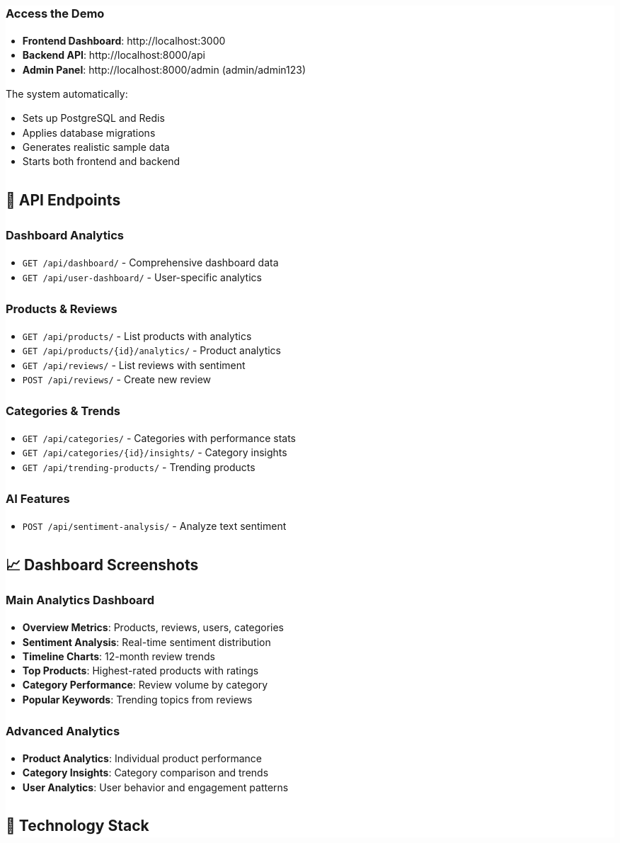 ### Access the Demo
- **Frontend Dashboard**: http://localhost:3000
- **Backend API**: http://localhost:8000/api
- **Admin Panel**: http://localhost:8000/admin (admin/admin123)

The system automatically:
- Sets up PostgreSQL and Redis
- Applies database migrations
- Generates realistic sample data
- Starts both frontend and backend

## 🎯 API Endpoints

### Dashboard Analytics
- `GET /api/dashboard/` - Comprehensive dashboard data
- `GET /api/user-dashboard/` - User-specific analytics

### Products & Reviews
- `GET /api/products/` - List products with analytics
- `GET /api/products/{id}/analytics/` - Product analytics
- `GET /api/reviews/` - List reviews with sentiment
- `POST /api/reviews/` - Create new review

### Categories & Trends
- `GET /api/categories/` - Categories with performance stats
- `GET /api/categories/{id}/insights/` - Category insights
- `GET /api/trending-products/` - Trending products

### AI Features
- `POST /api/sentiment-analysis/` - Analyze text sentiment

## 📈 Dashboard Screenshots

### Main Analytics Dashboard
- **Overview Metrics**: Products, reviews, users, categories
- **Sentiment Analysis**: Real-time sentiment distribution
- **Timeline Charts**: 12-month review trends
- **Top Products**: Highest-rated products with ratings
- **Category Performance**: Review volume by category
- **Popular Keywords**: Trending topics from reviews

### Advanced Analytics
- **Product Analytics**: Individual product performance
- **Category Insights**: Category comparison and trends
- **User Analytics**: User behavior and engagement patterns

## 🔧 Technology Stack

